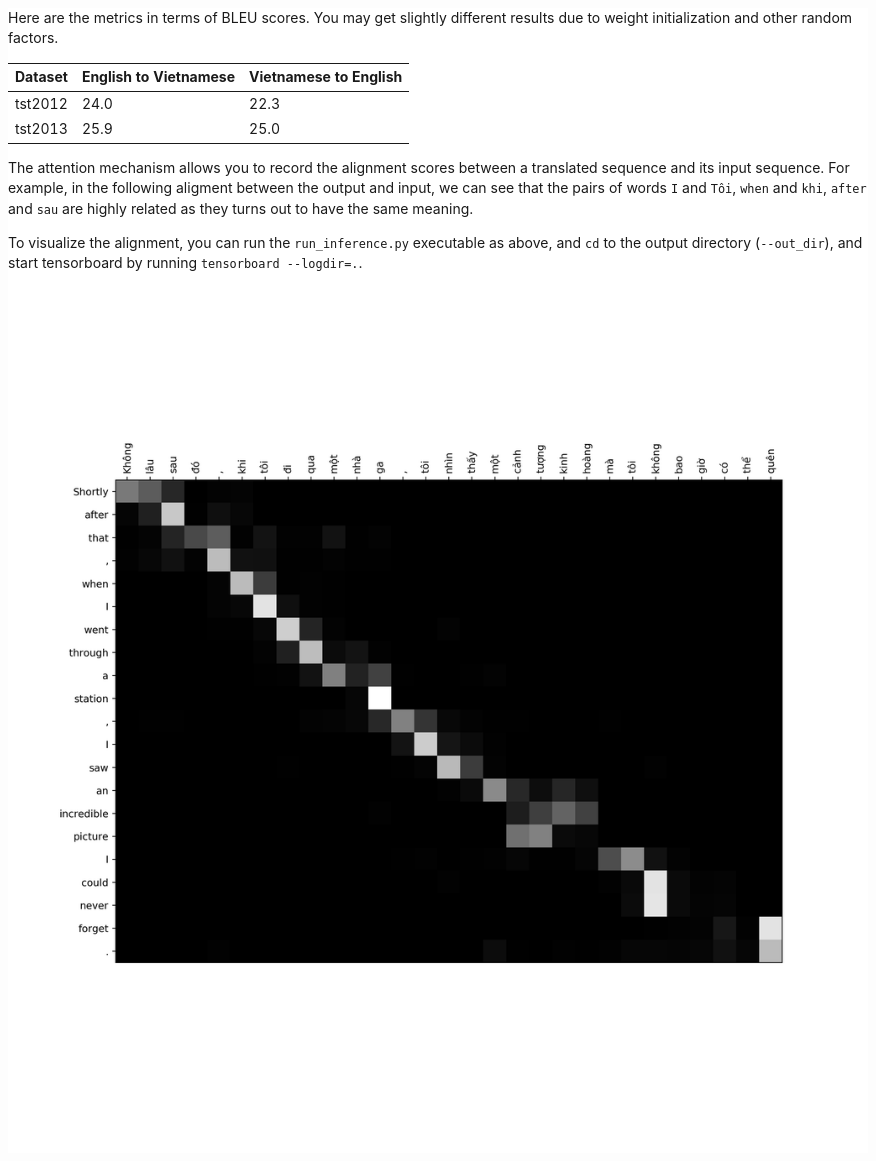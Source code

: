 Here are the metrics in terms of BLEU scores. You may get slightly different results due to weight initialization and other random factors. 

|Dataset|English to Vietnamese|Vietnamese to English|
|-|-|-|
|tst2012|24.0|22.3|
|tst2013|25.9|25.0|


The attention mechanism allows you to record the alignment scores between a translated sequence and its input sequence. For example, in the following aligment between the output and input, we can see that the pairs of words `I` and `Tôi`, `when` and `khi`, `after` and `sau` are highly related as they turns out to have the same meaning.

To visualize the alignment, you can run the `run_inference.py` executable as above, and `cd` to the output directory (`--out_dir`), and start tensorboard by running `tensorboard --logdir=.`.


<p align="center">
  <img src="g3doc/files/alignment.png" width="900">